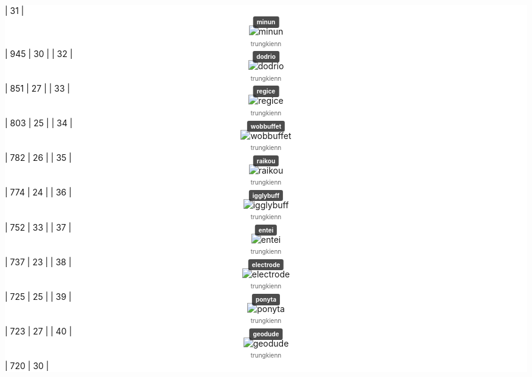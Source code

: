 | 31 | <div style="display:flex;flex-direction:column;align-items:center;gap:2px;"><div style="position:relative;"><img src="https://raw.githubusercontent.com/PokeAPI/sprites/master/sprites/pokemon/other/official-artwork/312.png" alt="minun" width="50" height="50"><div style="position:absolute;top:-15px;left:50%;transform:translateX(-50%);background:rgba(0,0,0,0.7);color:white;padding:2px 6px;border-radius:3px;font-size:10px;font-weight:bold;white-space:nowrap;">minun</div></div><span style="font-size:10px;color:#666;text-align:center;">trungkienn</span></div> | 945 | 30 |
| 32 | <div style="display:flex;flex-direction:column;align-items:center;gap:2px;"><div style="position:relative;"><img src="https://raw.githubusercontent.com/PokeAPI/sprites/master/sprites/pokemon/other/official-artwork/85.png" alt="dodrio" width="50" height="50"><div style="position:absolute;top:-15px;left:50%;transform:translateX(-50%);background:rgba(0,0,0,0.7);color:white;padding:2px 6px;border-radius:3px;font-size:10px;font-weight:bold;white-space:nowrap;">dodrio</div></div><span style="font-size:10px;color:#666;text-align:center;">trungkienn</span></div> | 851 | 27 |
| 33 | <div style="display:flex;flex-direction:column;align-items:center;gap:2px;"><div style="position:relative;"><img src="https://raw.githubusercontent.com/PokeAPI/sprites/master/sprites/pokemon/other/official-artwork/378.png" alt="regice" width="50" height="50"><div style="position:absolute;top:-15px;left:50%;transform:translateX(-50%);background:rgba(0,0,0,0.7);color:white;padding:2px 6px;border-radius:3px;font-size:10px;font-weight:bold;white-space:nowrap;">regice</div></div><span style="font-size:10px;color:#666;text-align:center;">trungkienn</span></div> | 803 | 25 |
| 34 | <div style="display:flex;flex-direction:column;align-items:center;gap:2px;"><div style="position:relative;"><img src="https://raw.githubusercontent.com/PokeAPI/sprites/master/sprites/pokemon/other/official-artwork/202.png" alt="wobbuffet" width="50" height="50"><div style="position:absolute;top:-15px;left:50%;transform:translateX(-50%);background:rgba(0,0,0,0.7);color:white;padding:2px 6px;border-radius:3px;font-size:10px;font-weight:bold;white-space:nowrap;">wobbuffet</div></div><span style="font-size:10px;color:#666;text-align:center;">trungkienn</span></div> | 782 | 26 |
| 35 | <div style="display:flex;flex-direction:column;align-items:center;gap:2px;"><div style="position:relative;"><img src="https://raw.githubusercontent.com/PokeAPI/sprites/master/sprites/pokemon/other/official-artwork/243.png" alt="raikou" width="50" height="50"><div style="position:absolute;top:-15px;left:50%;transform:translateX(-50%);background:rgba(0,0,0,0.7);color:white;padding:2px 6px;border-radius:3px;font-size:10px;font-weight:bold;white-space:nowrap;">raikou</div></div><span style="font-size:10px;color:#666;text-align:center;">trungkienn</span></div> | 774 | 24 |
| 36 | <div style="display:flex;flex-direction:column;align-items:center;gap:2px;"><div style="position:relative;"><img src="https://raw.githubusercontent.com/PokeAPI/sprites/master/sprites/pokemon/other/official-artwork/174.png" alt="igglybuff" width="50" height="50"><div style="position:absolute;top:-15px;left:50%;transform:translateX(-50%);background:rgba(0,0,0,0.7);color:white;padding:2px 6px;border-radius:3px;font-size:10px;font-weight:bold;white-space:nowrap;">igglybuff</div></div><span style="font-size:10px;color:#666;text-align:center;">trungkienn</span></div> | 752 | 33 |
| 37 | <div style="display:flex;flex-direction:column;align-items:center;gap:2px;"><div style="position:relative;"><img src="https://raw.githubusercontent.com/PokeAPI/sprites/master/sprites/pokemon/other/official-artwork/244.png" alt="entei" width="50" height="50"><div style="position:absolute;top:-15px;left:50%;transform:translateX(-50%);background:rgba(0,0,0,0.7);color:white;padding:2px 6px;border-radius:3px;font-size:10px;font-weight:bold;white-space:nowrap;">entei</div></div><span style="font-size:10px;color:#666;text-align:center;">trungkienn</span></div> | 737 | 23 |
| 38 | <div style="display:flex;flex-direction:column;align-items:center;gap:2px;"><div style="position:relative;"><img src="https://raw.githubusercontent.com/PokeAPI/sprites/master/sprites/pokemon/other/official-artwork/101.png" alt="electrode" width="50" height="50"><div style="position:absolute;top:-15px;left:50%;transform:translateX(-50%);background:rgba(0,0,0,0.7);color:white;padding:2px 6px;border-radius:3px;font-size:10px;font-weight:bold;white-space:nowrap;">electrode</div></div><span style="font-size:10px;color:#666;text-align:center;">trungkienn</span></div> | 725 | 25 |
| 39 | <div style="display:flex;flex-direction:column;align-items:center;gap:2px;"><div style="position:relative;"><img src="https://raw.githubusercontent.com/PokeAPI/sprites/master/sprites/pokemon/other/official-artwork/77.png" alt="ponyta" width="50" height="50"><div style="position:absolute;top:-15px;left:50%;transform:translateX(-50%);background:rgba(0,0,0,0.7);color:white;padding:2px 6px;border-radius:3px;font-size:10px;font-weight:bold;white-space:nowrap;">ponyta</div></div><span style="font-size:10px;color:#666;text-align:center;">trungkienn</span></div> | 723 | 27 |
| 40 | <div style="display:flex;flex-direction:column;align-items:center;gap:2px;"><div style="position:relative;"><img src="https://raw.githubusercontent.com/PokeAPI/sprites/master/sprites/pokemon/other/official-artwork/74.png" alt="geodude" width="50" height="50"><div style="position:absolute;top:-15px;left:50%;transform:translateX(-50%);background:rgba(0,0,0,0.7);color:white;padding:2px 6px;border-radius:3px;font-size:10px;font-weight:bold;white-space:nowrap;">geodude</div></div><span style="font-size:10px;color:#666;text-align:center;">trungkienn</span></div> | 720 | 30 |